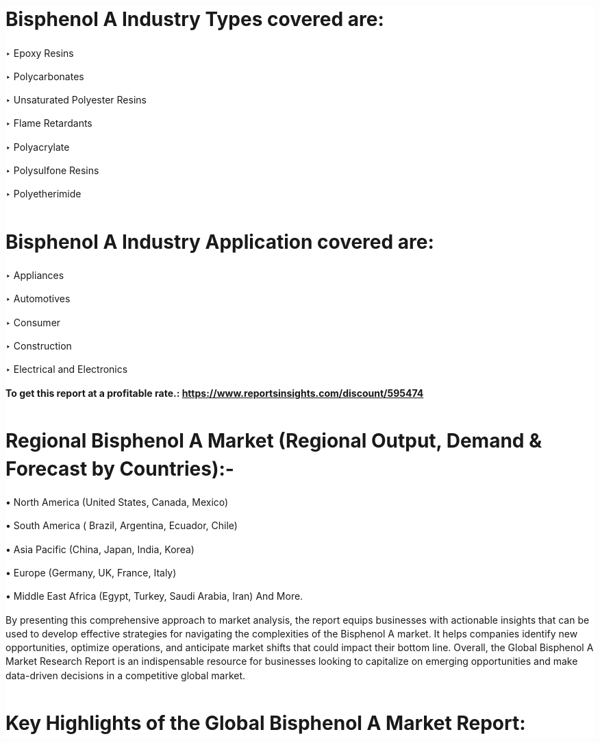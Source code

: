 # <strong>Bisphenol A Industry Types covered are:</strong>

‣ Epoxy Resins

‣ Polycarbonates

‣ Unsaturated Polyester Resins

‣ Flame Retardants

‣ Polyacrylate

‣ Polysulfone Resins

‣ Polyetherimide

# <strong>Bisphenol A Industry Application covered are:</strong>

‣ Appliances

‣  Automotives

‣  Consumer

‣  Construction

‣  Electrical and Electronics

<strong>To get this report at a profitable rate.: <a href=https://www.reportsinsights.com/discount/595474>https://www.reportsinsights.com/discount/595474</a></strong></font>

# <strong>Regional Bisphenol A Market (Regional Output, Demand &amp; Forecast by Countries):-</strong>

• North America (United States, Canada, Mexico)

• South America ( Brazil, Argentina, Ecuador, Chile)

• Asia Pacific (China, Japan, India, Korea)

• Europe (Germany, UK, France, Italy)

• Middle East Africa (Egypt, Turkey, Saudi Arabia, Iran) And More.

By presenting this comprehensive approach to market analysis, the report equips businesses with actionable insights that can be used to develop effective strategies for navigating the complexities of the Bisphenol A market. It helps companies identify new opportunities, optimize operations, and anticipate market shifts that could impact their bottom line. Overall, the Global Bisphenol A Market Research Report is an indispensable resource for businesses looking to capitalize on emerging opportunities and make data-driven decisions in a competitive global market.

# <strong>Key Highlights of the Global Bisphenol A Market Report:</strong>
